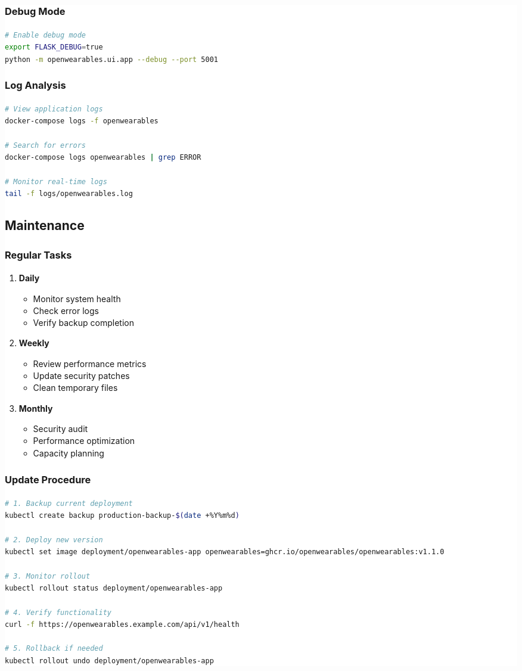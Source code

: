 ### Debug Mode

```bash
# Enable debug mode
export FLASK_DEBUG=true
python -m openwearables.ui.app --debug --port 5001
```

### Log Analysis

```bash
# View application logs
docker-compose logs -f openwearables

# Search for errors
docker-compose logs openwearables | grep ERROR

# Monitor real-time logs
tail -f logs/openwearables.log
```

## Maintenance

### Regular Tasks

1. **Daily**
   - Monitor system health
   - Check error logs
   - Verify backup completion

2. **Weekly**
   - Review performance metrics
   - Update security patches
   - Clean temporary files

3. **Monthly**
   - Security audit
   - Performance optimization
   - Capacity planning

### Update Procedure

```bash
# 1. Backup current deployment
kubectl create backup production-backup-$(date +%Y%m%d)

# 2. Deploy new version
kubectl set image deployment/openwearables-app openwearables=ghcr.io/openwearables/openwearables:v1.1.0

# 3. Monitor rollout
kubectl rollout status deployment/openwearables-app

# 4. Verify functionality
curl -f https://openwearables.example.com/api/v1/health

# 5. Rollback if needed
kubectl rollout undo deployment/openwearables-app
```
